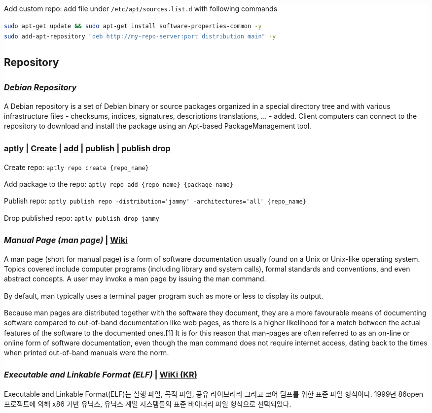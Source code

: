 Add custom repo: add file under `/etc/apt/sources.list.d` with following commands

```bash
sudo apt-get update && sudo apt-get install software-properties-common -y
sudo add-apt-repository "deb http://my-repo-server:port distribution main" -y
```

## Repository

### _[Debian Repository](https://wiki.debian.org/DebianRepository)_

A Debian repository is a set of Debian binary or source packages organized in a special directory tree and with various infrastructure files - checksums, indices, signatures, descriptions translations, ... - added. Client computers can connect to the repository to download and install the package using an Apt-based PackageManagement tool.

### aptly | [Create](https://www.aptly.info/doc/aptly/repo/create/) | [add](https://www.aptly.info/doc/aptly/repo/add/) | [publish](https://www.aptly.info/doc/aptly/publish/repo/) | [publish drop](https://www.aptly.info/doc/aptly/publish/drop/)

Create repo: `aptly repo create {repo_name}`

Add package to the repo: `aptly repo add {repo_name} {package_name}`

Publish repo: `aptly publish repo -distribution='jammy' -architectures='all' {repo_name}`

Drop published repo: `aptly publish drop jammy`

### *Manual Page (man page)* | [Wiki](https://en.wikipedia.org/wiki/Man_page)

A man page (short for manual page) is a form of software documentation usually found on a Unix or Unix-like operating system. Topics covered include computer programs (including library and system calls), formal standards and conventions, and even abstract concepts. A user may invoke a man page by issuing the man command.

By default, man typically uses a terminal pager program such as more or less to display its output.

Because man pages are distributed together with the software they document, they are a more favourable means of documenting software compared to out-of-band documentation like web pages, as there is a higher likelihood for a match between the actual features of the software to the documented ones.[1] It is for this reason that man-pages are often referred to as an on-line or online form of software documentation, even though the man command does not require internet access, dating back to the times when printed out-of-band manuals were the norm.

### *Executable and Linkable Format (ELF)* | [WiKi (KR)](https://ko.wikipedia.org/wiki/ELF_%ED%8C%8C%EC%9D%BC_%ED%98%95%EC%8B%9D)

Executable and Linkable Format(ELF)는 실행 파일, 목적 파일, 공유 라이브러리 그리고 코어 덤프를 위한 표준 파일 형식이다. 1999년 86open 프로젝트에 의해 x86 기반 유닉스, 유닉스 계열 시스템들의 표준 바이너리 파일 형식으로 선택되었다.
